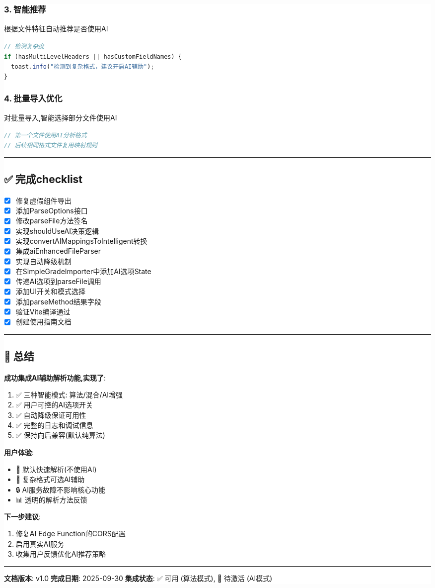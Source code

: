 ### 3. 智能推荐
根据文件特征自动推荐是否使用AI
```typescript
// 检测复杂度
if (hasMultiLevelHeaders || hasCustomFieldNames) {
  toast.info("检测到复杂格式，建议开启AI辅助");
}
```

### 4. 批量导入优化
对批量导入,智能选择部分文件使用AI
```typescript
// 第一个文件使用AI分析格式
// 后续相同格式文件复用映射规则
```

---

## ✅ 完成checklist

- [x] 修复虚假组件导出
- [x] 添加ParseOptions接口
- [x] 修改parseFile方法签名
- [x] 实现shouldUseAI决策逻辑
- [x] 实现convertAIMappingsToIntelligent转换
- [x] 集成aiEnhancedFileParser
- [x] 实现自动降级机制
- [x] 在SimpleGradeImporter中添加AI选项State
- [x] 传递AI选项到parseFile调用
- [x] 添加UI开关和模式选择
- [x] 添加parseMethod结果字段
- [x] 验证Vite编译通过
- [x] 创建使用指南文档

---

## 🎉 总结

**成功集成AI辅助解析功能,实现了**:
1. ✅ 三种智能模式: 算法/混合/AI增强
2. ✅ 用户可控的AI选项开关
3. ✅ 自动降级保证可用性
4. ✅ 完整的日志和调试信息
5. ✅ 保持向后兼容(默认纯算法)

**用户体验**:
- 🎯 默认快速解析(不使用AI)
- 🤖 复杂格式可选AI辅助
- 🔒 AI服务故障不影响核心功能
- 📊 透明的解析方法反馈

**下一步建议**:
1. 修复AI Edge Function的CORS配置
2. 启用真实AI服务
3. 收集用户反馈优化AI推荐策略

---

**文档版本**: v1.0
**完成日期**: 2025-09-30
**集成状态**: ✅ 可用 (算法模式), 🔄 待激活 (AI模式)